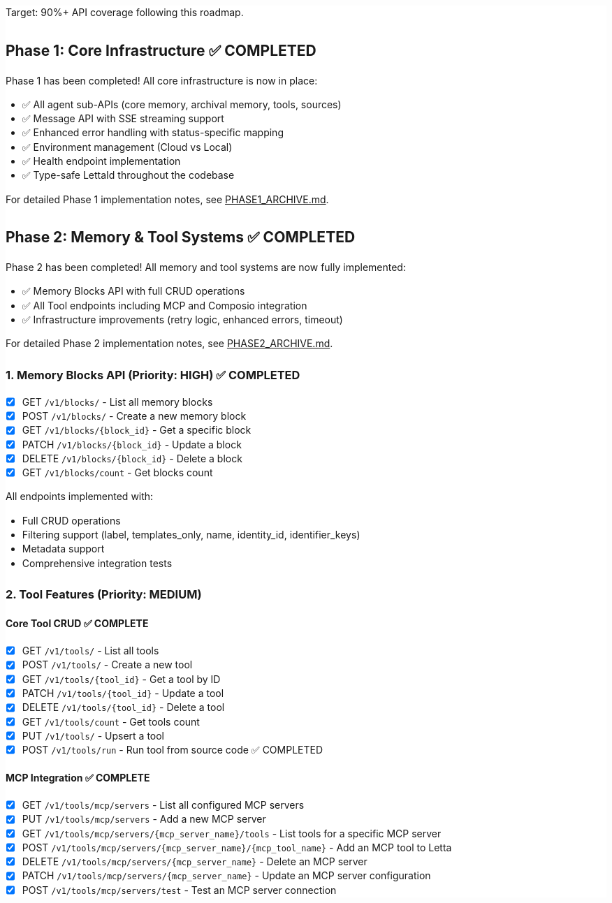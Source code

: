 Target: 90%+ API coverage following this roadmap.

## Phase 1: Core Infrastructure ✅ COMPLETED

Phase 1 has been completed! All core infrastructure is now in place:
- ✅ All agent sub-APIs (core memory, archival memory, tools, sources)
- ✅ Message API with SSE streaming support
- ✅ Enhanced error handling with status-specific mapping
- ✅ Environment management (Cloud vs Local)
- ✅ Health endpoint implementation
- ✅ Type-safe LettaId throughout the codebase

For detailed Phase 1 implementation notes, see [PHASE1_ARCHIVE.md](./PHASE1_ARCHIVE.md).

## Phase 2: Memory & Tool Systems ✅ COMPLETED

Phase 2 has been completed! All memory and tool systems are now fully implemented:
- ✅ Memory Blocks API with full CRUD operations
- ✅ All Tool endpoints including MCP and Composio integration
- ✅ Infrastructure improvements (retry logic, enhanced errors, timeout)

For detailed Phase 2 implementation notes, see [PHASE2_ARCHIVE.md](./PHASE2_ARCHIVE.md).

### 1. Memory Blocks API (Priority: HIGH) ✅ COMPLETED
- [x] GET `/v1/blocks/` - List all memory blocks
- [x] POST `/v1/blocks/` - Create a new memory block
- [x] GET `/v1/blocks/{block_id}` - Get a specific block
- [x] PATCH `/v1/blocks/{block_id}` - Update a block
- [x] DELETE `/v1/blocks/{block_id}` - Delete a block
- [x] GET `/v1/blocks/count` - Get blocks count

All endpoints implemented with:
- Full CRUD operations
- Filtering support (label, templates_only, name, identity_id, identifier_keys)
- Metadata support
- Comprehensive integration tests

### 2. Tool Features (Priority: MEDIUM)
#### Core Tool CRUD ✅ COMPLETE
- [x] GET `/v1/tools/` - List all tools
- [x] POST `/v1/tools/` - Create a new tool  
- [x] GET `/v1/tools/{tool_id}` - Get a tool by ID
- [x] PATCH `/v1/tools/{tool_id}` - Update a tool
- [x] DELETE `/v1/tools/{tool_id}` - Delete a tool
- [x] GET `/v1/tools/count` - Get tools count
- [x] PUT `/v1/tools/` - Upsert a tool
- [x] POST `/v1/tools/run` - Run tool from source code ✅ COMPLETED

#### MCP Integration ✅ COMPLETE
- [x] GET `/v1/tools/mcp/servers` - List all configured MCP servers
- [x] PUT `/v1/tools/mcp/servers` - Add a new MCP server
- [x] GET `/v1/tools/mcp/servers/{mcp_server_name}/tools` - List tools for a specific MCP server
- [x] POST `/v1/tools/mcp/servers/{mcp_server_name}/{mcp_tool_name}` - Add an MCP tool to Letta
- [x] DELETE `/v1/tools/mcp/servers/{mcp_server_name}` - Delete an MCP server
- [x] PATCH `/v1/tools/mcp/servers/{mcp_server_name}` - Update an MCP server configuration
- [x] POST `/v1/tools/mcp/servers/test` - Test an MCP server connection
